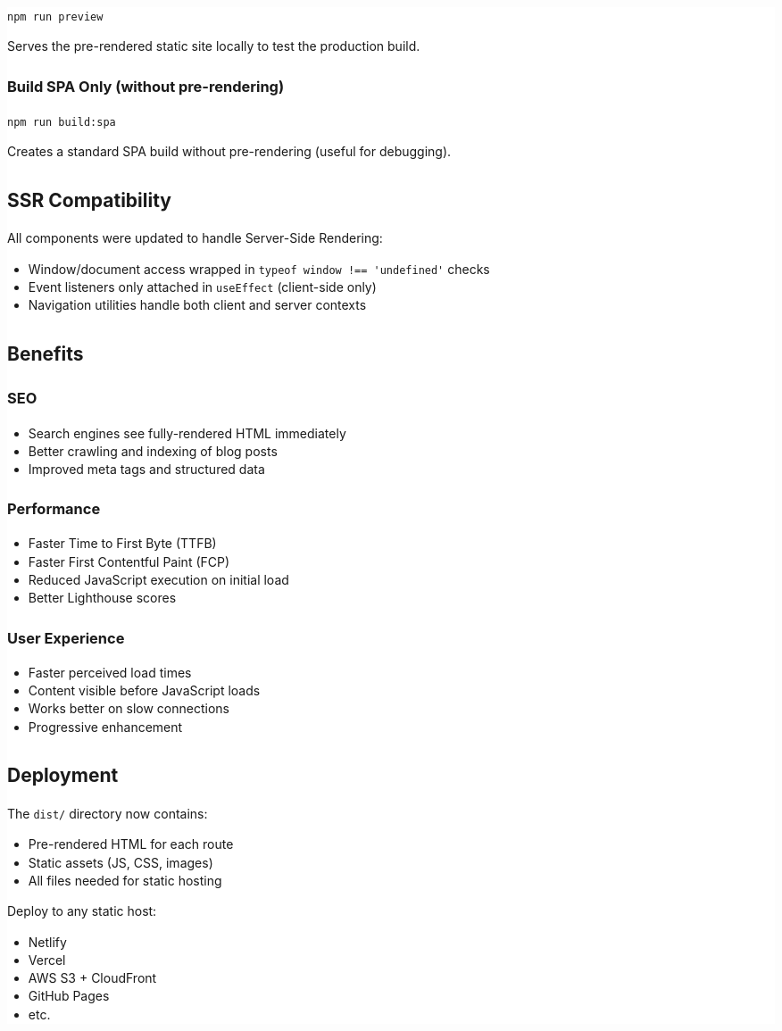 ```bash
npm run preview
```

Serves the pre-rendered static site locally to test the production build.

### Build SPA Only (without pre-rendering)

```bash
npm run build:spa
```

Creates a standard SPA build without pre-rendering (useful for debugging).

## SSR Compatibility

All components were updated to handle Server-Side Rendering:

- Window/document access wrapped in `typeof window !== 'undefined'` checks
- Event listeners only attached in `useEffect` (client-side only)
- Navigation utilities handle both client and server contexts

## Benefits

### SEO
- Search engines see fully-rendered HTML immediately
- Better crawling and indexing of blog posts
- Improved meta tags and structured data

### Performance
- Faster Time to First Byte (TTFB)
- Faster First Contentful Paint (FCP)
- Reduced JavaScript execution on initial load
- Better Lighthouse scores

### User Experience
- Faster perceived load times
- Content visible before JavaScript loads
- Works better on slow connections
- Progressive enhancement

## Deployment

The `dist/` directory now contains:
- Pre-rendered HTML for each route
- Static assets (JS, CSS, images)
- All files needed for static hosting

Deploy to any static host:
- Netlify
- Vercel
- AWS S3 + CloudFront
- GitHub Pages
- etc.
